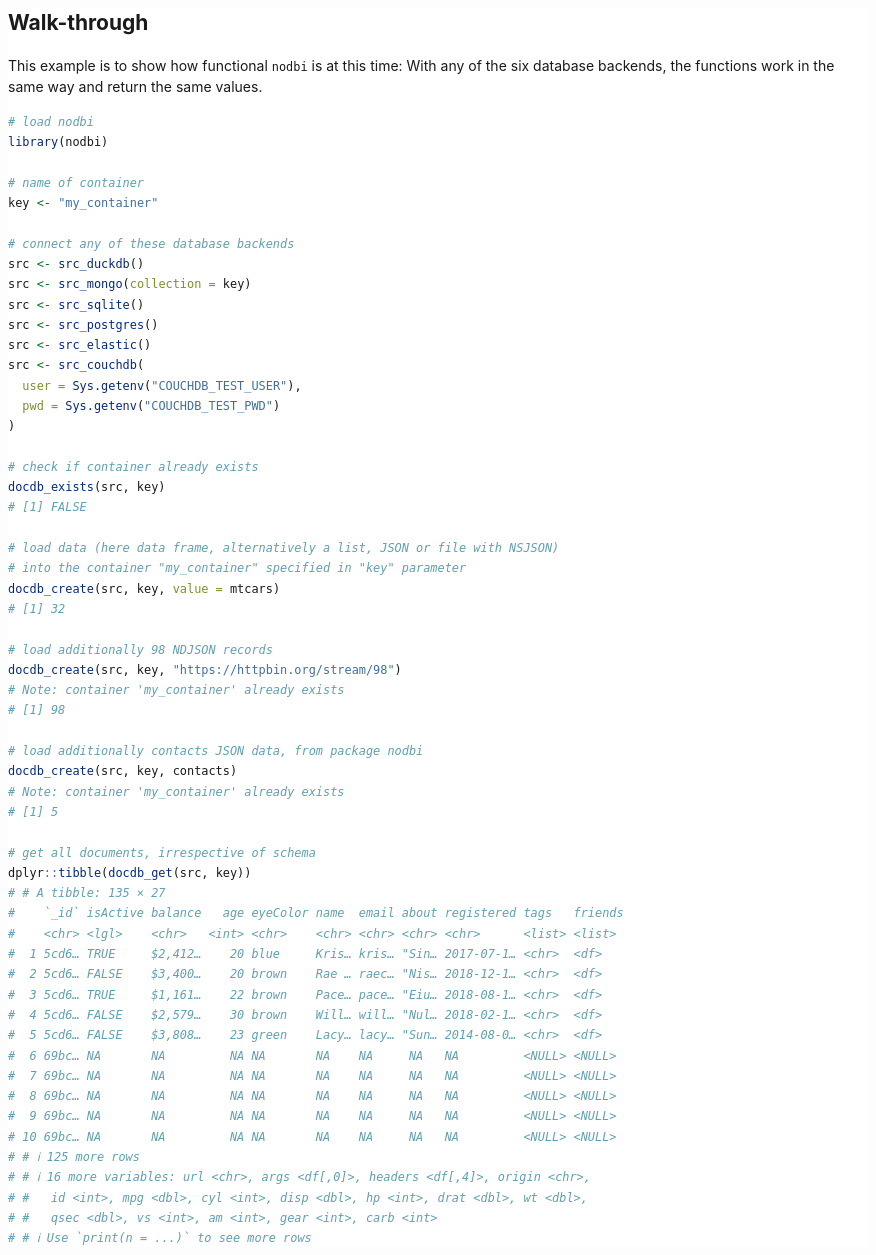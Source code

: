 ## Walk-through

This example is to show how functional `nodbi` is at this time: With any
of the six database backends, the functions work in the same way and
return the same values.

``` r
# load nodbi
library(nodbi)

# name of container
key <- "my_container"

# connect any of these database backends
src <- src_duckdb()
src <- src_mongo(collection = key)
src <- src_sqlite()
src <- src_postgres()
src <- src_elastic()
src <- src_couchdb(
  user = Sys.getenv("COUCHDB_TEST_USER"),
  pwd = Sys.getenv("COUCHDB_TEST_PWD")
)

# check if container already exists
docdb_exists(src, key)
# [1] FALSE

# load data (here data frame, alternatively a list, JSON or file with NSJSON)
# into the container "my_container" specified in "key" parameter
docdb_create(src, key, value = mtcars)
# [1] 32

# load additionally 98 NDJSON records
docdb_create(src, key, "https://httpbin.org/stream/98")
# Note: container 'my_container' already exists
# [1] 98

# load additionally contacts JSON data, from package nodbi
docdb_create(src, key, contacts)
# Note: container 'my_container' already exists
# [1] 5

# get all documents, irrespective of schema
dplyr::tibble(docdb_get(src, key))
# # A tibble: 135 × 27
#    `_id` isActive balance   age eyeColor name  email about registered tags   friends
#    <chr> <lgl>    <chr>   <int> <chr>    <chr> <chr> <chr> <chr>      <list> <list>
#  1 5cd6… TRUE     $2,412…    20 blue     Kris… kris… "Sin… 2017-07-1… <chr>  <df>
#  2 5cd6… FALSE    $3,400…    20 brown    Rae … raec… "Nis… 2018-12-1… <chr>  <df>
#  3 5cd6… TRUE     $1,161…    22 brown    Pace… pace… "Eiu… 2018-08-1… <chr>  <df>
#  4 5cd6… FALSE    $2,579…    30 brown    Will… will… "Nul… 2018-02-1… <chr>  <df>
#  5 5cd6… FALSE    $3,808…    23 green    Lacy… lacy… "Sun… 2014-08-0… <chr>  <df>
#  6 69bc… NA       NA         NA NA       NA    NA     NA   NA         <NULL> <NULL>
#  7 69bc… NA       NA         NA NA       NA    NA     NA   NA         <NULL> <NULL>
#  8 69bc… NA       NA         NA NA       NA    NA     NA   NA         <NULL> <NULL>
#  9 69bc… NA       NA         NA NA       NA    NA     NA   NA         <NULL> <NULL>
# 10 69bc… NA       NA         NA NA       NA    NA     NA   NA         <NULL> <NULL>
# # ℹ 125 more rows
# # ℹ 16 more variables: url <chr>, args <df[,0]>, headers <df[,4]>, origin <chr>,
# #   id <int>, mpg <dbl>, cyl <int>, disp <dbl>, hp <int>, drat <dbl>, wt <dbl>,
# #   qsec <dbl>, vs <int>, am <int>, gear <int>, carb <int>
# # ℹ Use `print(n = ...)` to see more rows

```